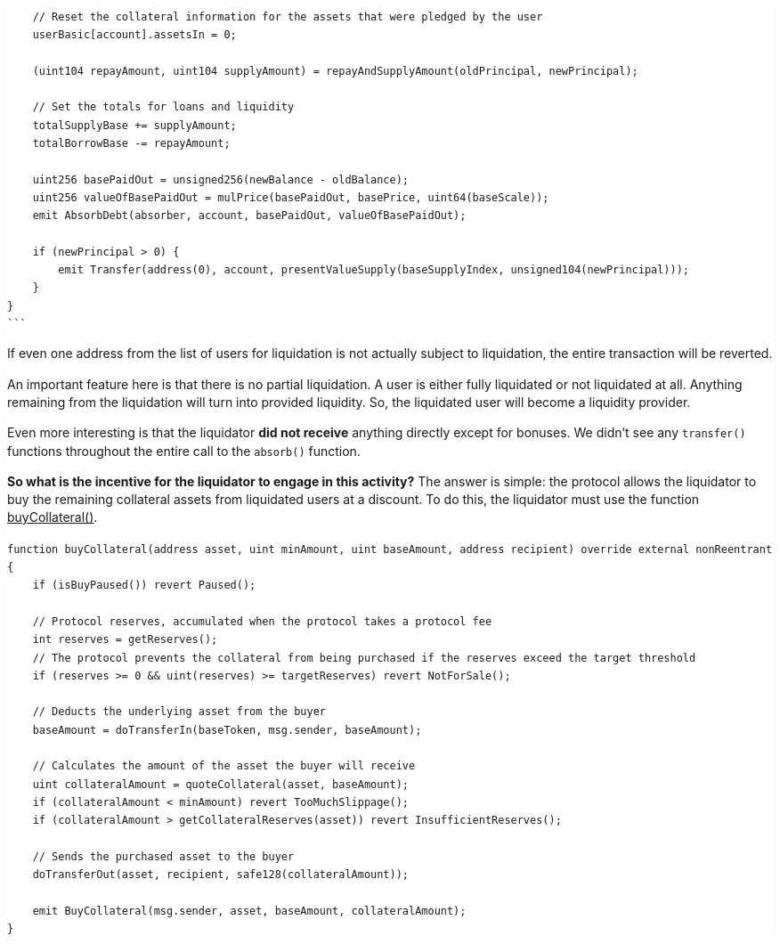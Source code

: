         // Reset the collateral information for the assets that were pledged by the user
        userBasic[account].assetsIn = 0;

        (uint104 repayAmount, uint104 supplyAmount) = repayAndSupplyAmount(oldPrincipal, newPrincipal);

        // Set the totals for loans and liquidity
        totalSupplyBase += supplyAmount;
        totalBorrowBase -= repayAmount;

        uint256 basePaidOut = unsigned256(newBalance - oldBalance);
        uint256 valueOfBasePaidOut = mulPrice(basePaidOut, basePrice, uint64(baseScale));
        emit AbsorbDebt(absorber, account, basePaidOut, valueOfBasePaidOut);

        if (newPrincipal > 0) {
            emit Transfer(address(0), account, presentValueSupply(baseSupplyIndex, unsigned104(newPrincipal)));
        }
    }
    ```

If even one address from the list of users for liquidation is not actually subject to liquidation, the entire transaction will be reverted.

An important feature here is that there is no partial liquidation. A user is either fully liquidated or not liquidated at all. Anything remaining from the liquidation will turn into provided liquidity. So, the liquidated user will become a liquidity provider.

Even more interesting is that the liquidator **did not receive** anything directly except for bonuses. We didn’t see any `transfer()` functions throughout the entire call to the `absorb()` function.

**So what is the incentive for the liquidator to engage in this activity?** The answer is simple: the protocol allows the liquidator to buy the remaining collateral assets from liquidated users at a discount. To do this, the liquidator must use the function [buyCollateral()](https://github.com/compound-finance/comet/blob/main/contracts/Comet.sol#L1247).

```solidity
function buyCollateral(address asset, uint minAmount, uint baseAmount, address recipient) override external nonReentrant {
    if (isBuyPaused()) revert Paused();

    // Protocol reserves, accumulated when the protocol takes a protocol fee
    int reserves = getReserves();
    // The protocol prevents the collateral from being purchased if the reserves exceed the target threshold
    if (reserves >= 0 && uint(reserves) >= targetReserves) revert NotForSale();

    // Deducts the underlying asset from the buyer
    baseAmount = doTransferIn(baseToken, msg.sender, baseAmount);

    // Calculates the amount of the asset the buyer will receive
    uint collateralAmount = quoteCollateral(asset, baseAmount);
    if (collateralAmount < minAmount) revert TooMuchSlippage();
    if (collateralAmount > getCollateralReserves(asset)) revert InsufficientReserves();

    // Sends the purchased asset to the buyer
    doTransferOut(asset, recipient, safe128(collateralAmount));

    emit BuyCollateral(msg.sender, asset, baseAmount, collateralAmount);
}
```
